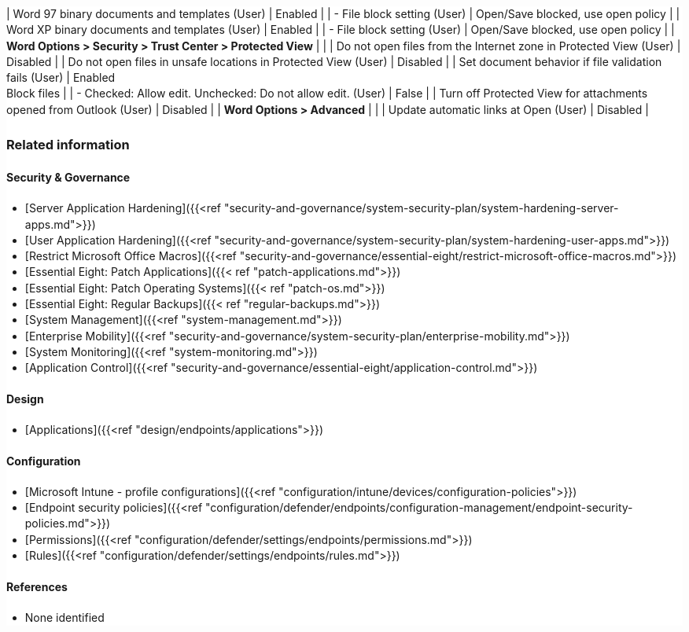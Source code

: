 | Word 97 binary documents and templates (User)                                                      |                                 Enabled |
| - File block setting (User)                                                                        |      Open/Save blocked, use open policy |
| Word XP binary documents and templates (User)                                                      |                                 Enabled |
| - File block setting (User)                                                                        |      Open/Save blocked, use open policy |
| **Word Options > Security > Trust Center > Protected View**                                        |                                         |
| Do not open files from the Internet zone in Protected View (User)                                  |                                Disabled |
| Do not open files in unsafe locations in Protected View (User)                                     |                                Disabled |
| Set document behavior if file validation fails (User)                                              |                  Enabled<br>Block files |
| - Checked: Allow edit. Unchecked: Do not allow edit. (User)                                        |                                   False |
| Turn off Protected View for attachments opened from Outlook (User)                                 |                                Disabled |
| **Word Options > Advanced**                                                                        |                                         |
| Update automatic links at Open (User)                                                              |                                Disabled |

### Related information

#### Security & Governance

* [Server Application Hardening]({{<ref "security-and-governance/system-security-plan/system-hardening-server-apps.md">}})
* [User Application Hardening]({{<ref "security-and-governance/system-security-plan/system-hardening-user-apps.md">}})
* [Restrict Microsoft Office Macros]({{<ref "security-and-governance/essential-eight/restrict-microsoft-office-macros.md">}})
* [Essential Eight: Patch Applications]({{< ref "patch-applications.md">}})
* [Essential Eight: Patch Operating Systems]({{< ref "patch-os.md">}})
* [Essential Eight: Regular Backups]({{< ref "regular-backups.md">}})
* [System Management]({{<ref "system-management.md">}})
* [Enterprise Mobility]({{<ref "security-and-governance/system-security-plan/enterprise-mobility.md">}})
* [System Monitoring]({{<ref "system-monitoring.md">}})
* [Application Control]({{<ref "security-and-governance/essential-eight/application-control.md">}})
  
#### Design

* [Applications]({{<ref "design/endpoints/applications">}})
  
#### Configuration

* [Microsoft Intune - profile configurations]({{<ref "configuration/intune/devices/configuration-policies">}})
* [Endpoint security policies]({{<ref "configuration/defender/endpoints/configuration-management/endpoint-security-policies.md">}})
* [Permissions]({{<ref "configuration/defender/settings/endpoints/permissions.md">}})
* [Rules]({{<ref "configuration/defender/settings/endpoints/rules.md">}})


#### References

* None identified